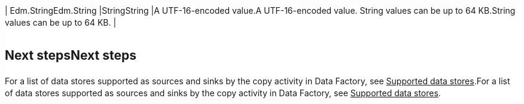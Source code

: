 | <span data-ttu-id="0f59a-292">Edm.String</span><span class="sxs-lookup"><span data-stu-id="0f59a-292">Edm.String</span></span> |<span data-ttu-id="0f59a-293">String</span><span class="sxs-lookup"><span data-stu-id="0f59a-293">String</span></span> |<span data-ttu-id="0f59a-294">A UTF-16-encoded value.</span><span class="sxs-lookup"><span data-stu-id="0f59a-294">A UTF-16-encoded value.</span></span> <span data-ttu-id="0f59a-295">String values can be up to 64 KB.</span><span class="sxs-lookup"><span data-stu-id="0f59a-295">String values can be up to 64 KB.</span></span> |

## <a name="next-steps"></a><span data-ttu-id="0f59a-296">Next steps</span><span class="sxs-lookup"><span data-stu-id="0f59a-296">Next steps</span></span>
<span data-ttu-id="0f59a-297">For a list of data stores supported as sources and sinks by the copy activity in Data Factory, see [Supported data stores](copy-activity-overview.md#supported-data-stores-and-formats).</span><span class="sxs-lookup"><span data-stu-id="0f59a-297">For a list of data stores supported as sources and sinks by the copy activity in Data Factory, see [Supported data stores](copy-activity-overview.md#supported-data-stores-and-formats).</span></span>
